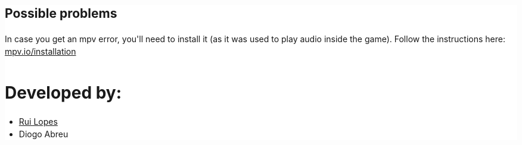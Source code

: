 ## Possible problems

In case you get an mpv error, you'll need to install it (as it was used to play audio inside the game).
Follow the instructions here: [mpv.io/installation](https://mpv.io/installation/)

# Developed by:

- [Rui Lopes](https://github.com/ruilopesm)
- Diogo Abreu
